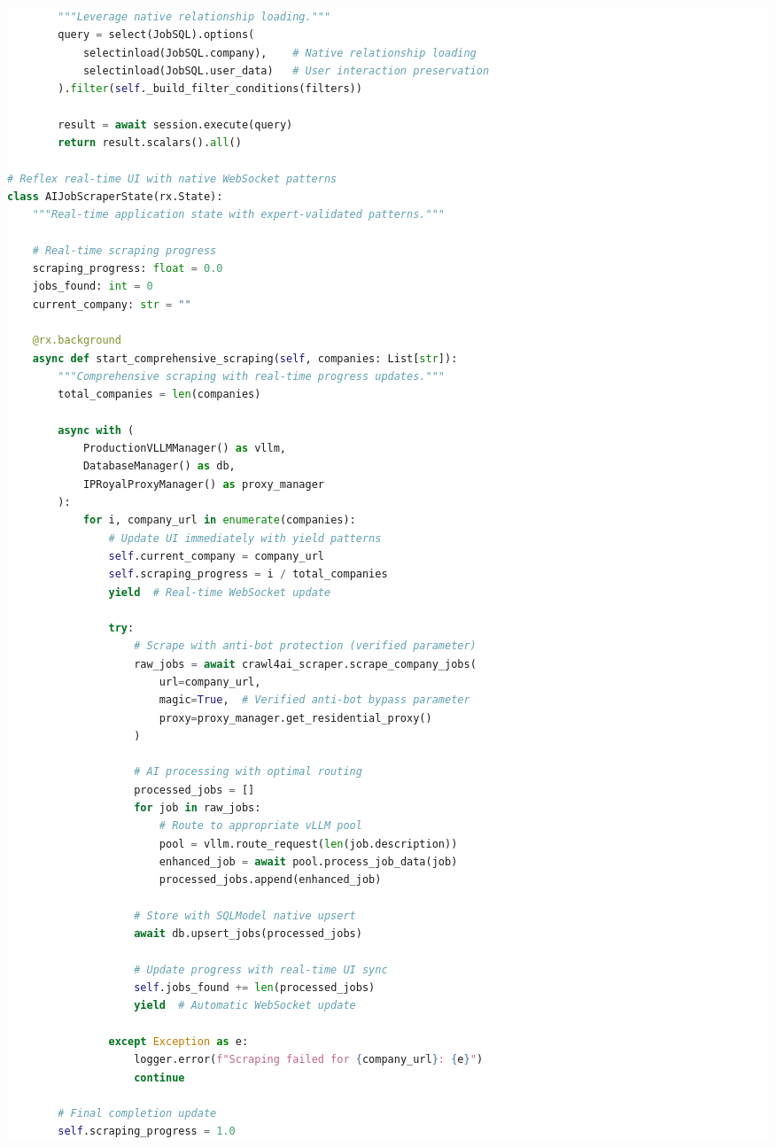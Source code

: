 ```python
        """Leverage native relationship loading."""
        query = select(JobSQL).options(
            selectinload(JobSQL.company),    # Native relationship loading
            selectinload(JobSQL.user_data)   # User interaction preservation
        ).filter(self._build_filter_conditions(filters))
        
        result = await session.execute(query)
        return result.scalars().all()

# Reflex real-time UI with native WebSocket patterns  
class AIJobScraperState(rx.State):
    """Real-time application state with expert-validated patterns."""
    
    # Real-time scraping progress
    scraping_progress: float = 0.0
    jobs_found: int = 0
    current_company: str = ""
    
    @rx.background
    async def start_comprehensive_scraping(self, companies: List[str]):
        """Comprehensive scraping with real-time progress updates."""
        total_companies = len(companies)
        
        async with (
            ProductionVLLMManager() as vllm,
            DatabaseManager() as db,
            IPRoyalProxyManager() as proxy_manager
        ):
            for i, company_url in enumerate(companies):
                # Update UI immediately with yield patterns
                self.current_company = company_url
                self.scraping_progress = i / total_companies
                yield  # Real-time WebSocket update
                
                try:
                    # Scrape with anti-bot protection (verified parameter)
                    raw_jobs = await crawl4ai_scraper.scrape_company_jobs(
                        url=company_url,
                        magic=True,  # Verified anti-bot bypass parameter
                        proxy=proxy_manager.get_residential_proxy()
                    )
                    
                    # AI processing with optimal routing
                    processed_jobs = []
                    for job in raw_jobs:
                        # Route to appropriate vLLM pool
                        pool = vllm.route_request(len(job.description))
                        enhanced_job = await pool.process_job_data(job)
                        processed_jobs.append(enhanced_job)
                    
                    # Store with SQLModel native upsert
                    await db.upsert_jobs(processed_jobs)
                    
                    # Update progress with real-time UI sync
                    self.jobs_found += len(processed_jobs)
                    yield  # Automatic WebSocket update
                    
                except Exception as e:
                    logger.error(f"Scraping failed for {company_url}: {e}")
                    continue
        
        # Final completion update
        self.scraping_progress = 1.0
```